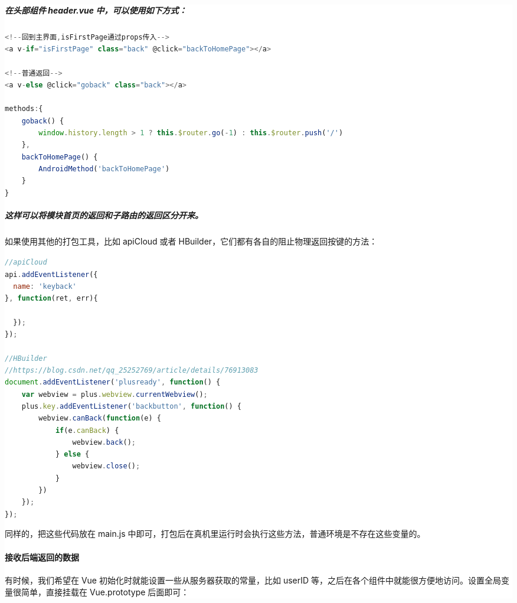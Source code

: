 ##### 在头部组件 header.vue 中，可以使用如下方式：

```js
<!--回到主界面,isFirstPage通过props传入-->
<a v-if="isFirstPage" class="back" @click="backToHomePage"></a>

<!--普通返回-->
<a v-else @click="goback" class="back"></a>

methods:{
    goback() {
        window.history.length > 1 ? this.$router.go(-1) : this.$router.push('/')
    },
    backToHomePage() {
        AndroidMethod('backToHomePage')
    }
}
```

##### 这样可以将模块首页的返回和子路由的返回区分开来。

如果使用其他的打包工具，比如 apiCloud 或者 HBuilder，它们都有各自的阻止物理返回按键的方法：

```js
//apiCloud
api.addEventListener({
  name: 'keyback'
}, function(ret, err){

  });
});

//HBuilder
//https://blog.csdn.net/qq_25252769/article/details/76913083
document.addEventListener('plusready', function() {
    var webview = plus.webview.currentWebview();
    plus.key.addEventListener('backbutton', function() {
        webview.canBack(function(e) {
            if(e.canBack) {
                webview.back();
            } else {
                webview.close();
            }
        })
    });
});
```

同样的，把这些代码放在 main.js 中即可，打包后在真机里运行时会执行这些方法，普通环境是不存在这些变量的。

#### 接收后端返回的数据

有时候，我们希望在 Vue 初始化时就能设置一些从服务器获取的常量，比如 userID 等，之后在各个组件中就能很方便地访问。设置全局变量很简单，直接挂载在 Vue.prototype 后面即可：
